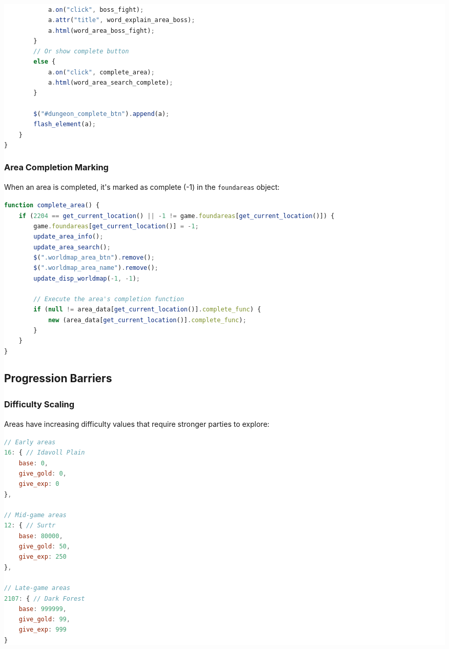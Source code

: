 ```javascript
            a.on("click", boss_fight);
            a.attr("title", word_explain_area_boss);
            a.html(word_area_boss_fight);
        }
        // Or show complete button
        else {
            a.on("click", complete_area);
            a.html(word_area_search_complete);
        }
        
        $("#dungeon_complete_btn").append(a);
        flash_element(a);
    }
}
```

### Area Completion Marking
When an area is completed, it's marked as complete (-1) in the `foundareas` object:

```javascript
function complete_area() {
    if (2204 == get_current_location() || -1 != game.foundareas[get_current_location()]) {
        game.foundareas[get_current_location()] = -1;
        update_area_info();
        update_area_search();
        $(".worldmap_area_btn").remove();
        $(".worldmap_area_name").remove();
        update_disp_worldmap(-1, -1);
        
        // Execute the area's completion function
        if (null != area_data[get_current_location()].complete_func) {
            new (area_data[get_current_location()].complete_func);
        }
    }
}
```

## Progression Barriers

### Difficulty Scaling
Areas have increasing difficulty values that require stronger parties to explore:

```javascript
// Early areas
16: { // Idavoll Plain
    base: 0,
    give_gold: 0,
    give_exp: 0
},

// Mid-game areas
12: { // Surtr
    base: 80000,
    give_gold: 50,
    give_exp: 250
},

// Late-game areas
2107: { // Dark Forest
    base: 999999,
    give_gold: 99,
    give_exp: 999
}
```

  [areaId]: {